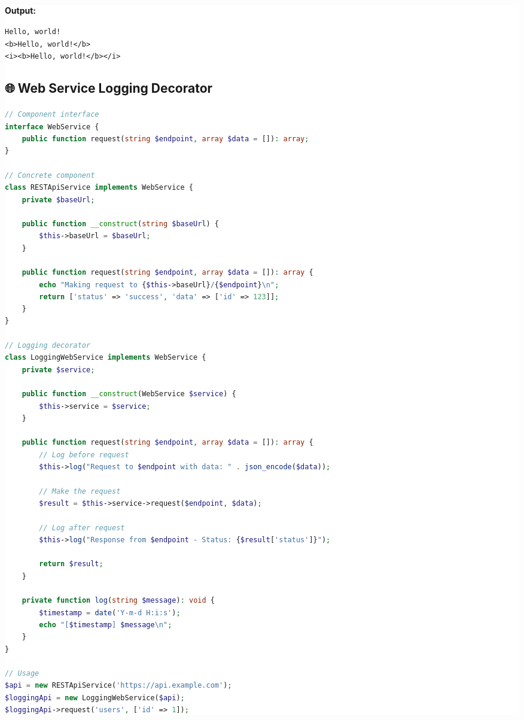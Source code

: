 **Output:**
```
Hello, world!
<b>Hello, world!</b>
<i><b>Hello, world!</b></i>
```

## 🌐 Web Service Logging Decorator

```php
// Component interface
interface WebService {
    public function request(string $endpoint, array $data = []): array;
}

// Concrete component
class RESTApiService implements WebService {
    private $baseUrl;
    
    public function __construct(string $baseUrl) {
        $this->baseUrl = $baseUrl;
    }
    
    public function request(string $endpoint, array $data = []): array {
        echo "Making request to {$this->baseUrl}/{$endpoint}\n";
        return ['status' => 'success', 'data' => ['id' => 123]];
    }
}

// Logging decorator
class LoggingWebService implements WebService {
    private $service;
    
    public function __construct(WebService $service) {
        $this->service = $service;
    }
    
    public function request(string $endpoint, array $data = []): array {
        // Log before request
        $this->log("Request to $endpoint with data: " . json_encode($data));
        
        // Make the request
        $result = $this->service->request($endpoint, $data);
        
        // Log after request
        $this->log("Response from $endpoint - Status: {$result['status']}");
        
        return $result;
    }
    
    private function log(string $message): void {
        $timestamp = date('Y-m-d H:i:s');
        echo "[$timestamp] $message\n";
    }
}

// Usage
$api = new RESTApiService('https://api.example.com');
$loggingApi = new LoggingWebService($api);
$loggingApi->request('users', ['id' => 1]);
```
